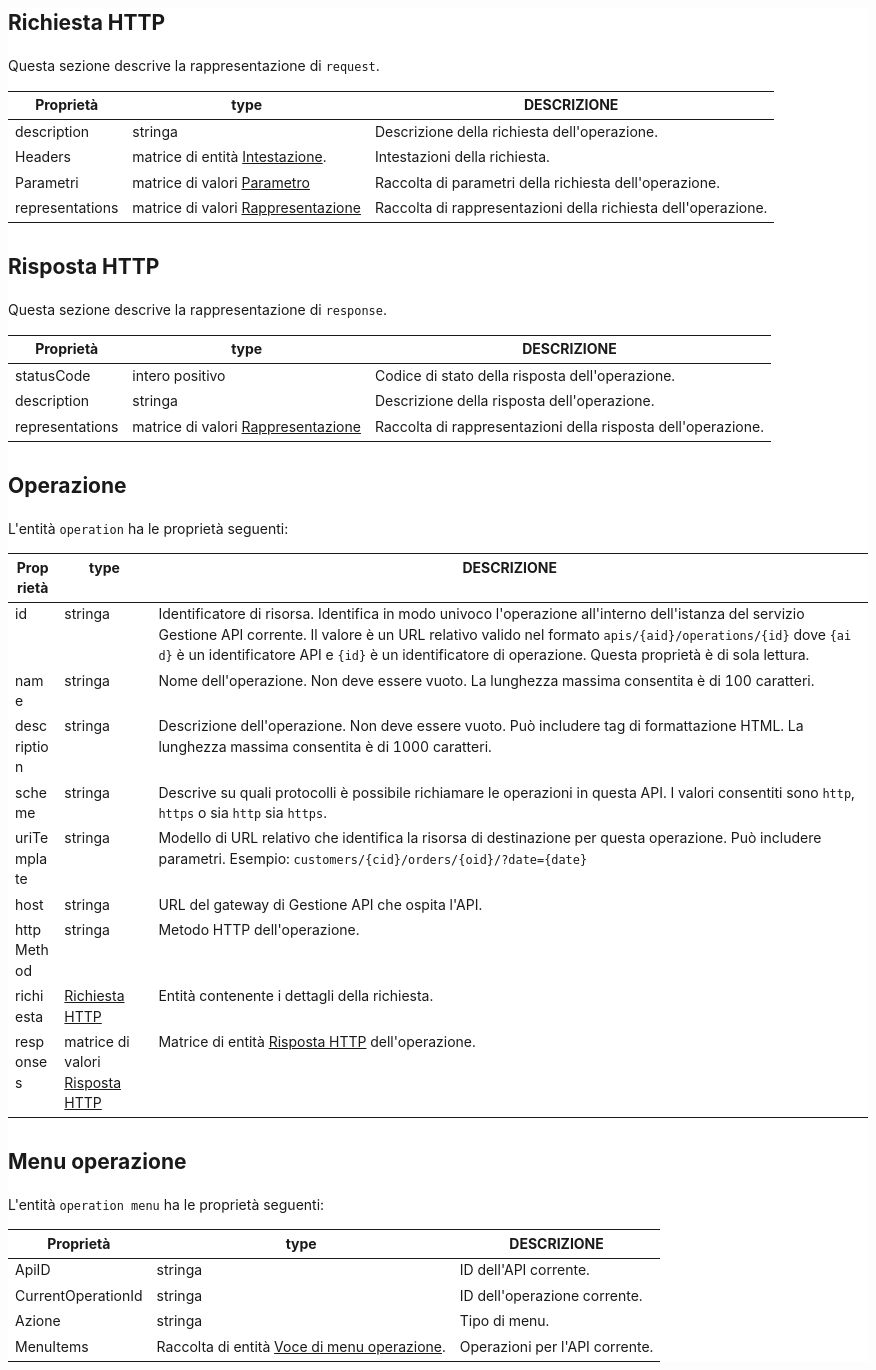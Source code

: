 ##  <a name="HTTPRequest"></a>Richiesta HTTP  
 Questa sezione descrive la rappresentazione di `request`.  
  
|Proprietà|type|DESCRIZIONE|  
|--------------|----------|-----------------|  
|description|stringa|Descrizione della richiesta dell'operazione.|  
|Headers|matrice di entità [Intestazione](#Header).|Intestazioni della richiesta.|  
|Parametri|matrice di valori [Parametro](#Parameter)|Raccolta di parametri della richiesta dell'operazione.|  
|representations|matrice di valori [Rappresentazione](#Representation)|Raccolta di rappresentazioni della richiesta dell'operazione.|  
  
##  <a name="HTTPResponse"></a>Risposta HTTP  
 Questa sezione descrive la rappresentazione di `response`.  
  
|Proprietà|type|DESCRIZIONE|  
|--------------|----------|-----------------|  
|statusCode|intero positivo|Codice di stato della risposta dell'operazione.|  
|description|stringa|Descrizione della risposta dell'operazione.|  
|representations|matrice di valori [Rappresentazione](#Representation)|Raccolta di rappresentazioni della risposta dell'operazione.|  
  
##  <a name="Operation"></a>Operazione  
 L'entità `operation` ha le proprietà seguenti:  
  
|Proprietà|type|DESCRIZIONE|  
|--------------|----------|-----------------|  
|id|stringa|Identificatore di risorsa. Identifica in modo univoco l'operazione all'interno dell'istanza del servizio Gestione API corrente. Il valore è un URL relativo valido nel formato `apis/{aid}/operations/{id}` dove `{aid}` è un identificatore API e `{id}` è un identificatore di operazione. Questa proprietà è di sola lettura.|  
|name|stringa|Nome dell'operazione. Non deve essere vuoto. La lunghezza massima consentita è di 100 caratteri.|  
|description|stringa|Descrizione dell'operazione. Non deve essere vuoto. Può includere tag di formattazione HTML. La lunghezza massima consentita è di 1000 caratteri.|  
|scheme|stringa|Descrive su quali protocolli è possibile richiamare le operazioni in questa API. I valori consentiti sono `http`, `https` o sia `http` sia `https`.|  
|uriTemplate|stringa|Modello di URL relativo che identifica la risorsa di destinazione per questa operazione. Può includere parametri. Esempio: `customers/{cid}/orders/{oid}/?date={date}`|  
|host|stringa|URL del gateway di Gestione API che ospita l'API.|  
|httpMethod|stringa|Metodo HTTP dell'operazione.|  
|richiesta|[Richiesta HTTP](#HTTPRequest)|Entità contenente i dettagli della richiesta.|  
|responses|matrice di valori [Risposta HTTP](#HTTPResponse)|Matrice di entità [Risposta HTTP](#HTTPResponse) dell'operazione.|  
  
##  <a name="Menu"></a>Menu operazione  
 L'entità `operation menu` ha le proprietà seguenti:  
  
|Proprietà|type|DESCRIZIONE|  
|--------------|----------|-----------------|  
|ApiID|stringa|ID dell'API corrente.|  
|CurrentOperationId|stringa|ID dell'operazione corrente.|  
|Azione|stringa|Tipo di menu.|  
|MenuItems|Raccolta di entità [Voce di menu operazione](#MenuItem).|Operazioni per l'API corrente.|  
  
